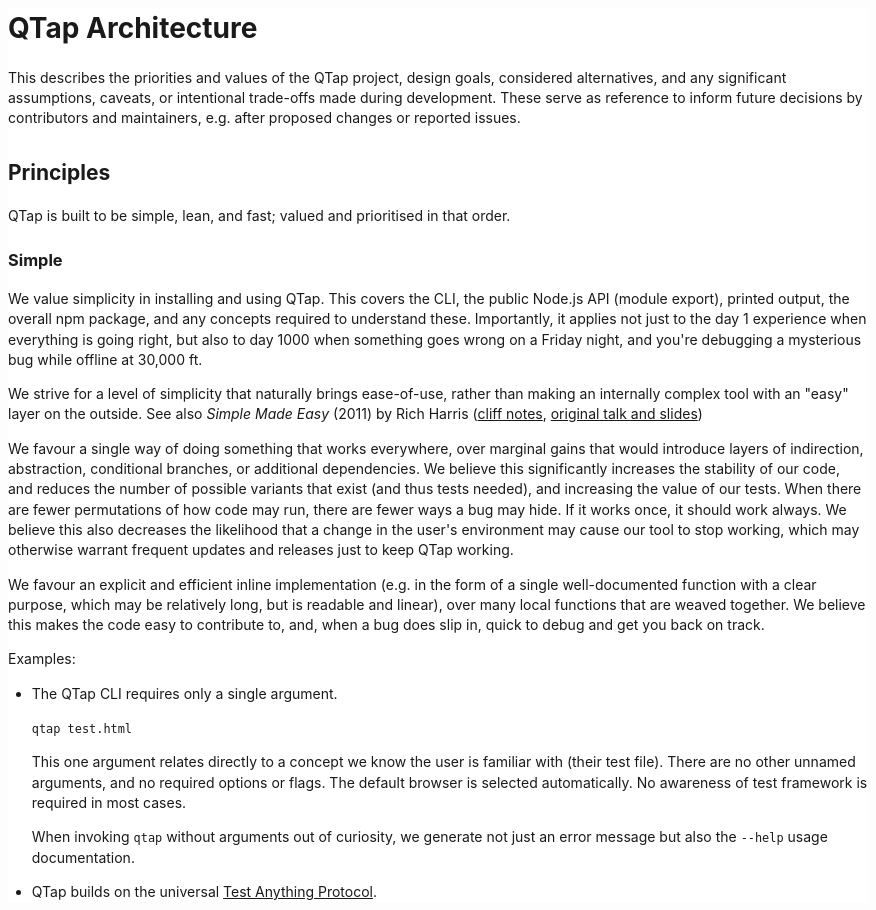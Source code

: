 # QTap Architecture

This describes the priorities and values of the QTap project, design goals, considered alternatives, and any significant assumptions, caveats, or intentional trade-offs made during development. These serve as reference to inform future decisions by contributors and maintainers, e.g. after proposed changes or reported issues.

## Principles

QTap is built to be simple, lean, and fast; valued and prioritised in that order.

### Simple

We value simplicity in installing and using QTap. This covers the CLI, the public Node.js API (module export), printed output, the overall npm package, and any concepts required to understand these. Importantly, it applies not just to the day 1 experience when everything is going right, but also to day 1000 when something goes wrong on a Friday night, and you're debugging a mysterious bug while offline at 30,000 ft.

We strive for a level of simplicity that naturally brings ease-of-use, rather than making an internally complex tool with an "easy" layer on the outside. See also _Simple Made Easy_ (2011) by Rich Harris ([cliff notes](https://paulrcook.com/blog/simple-made-easy), [original talk and slides](https://www.infoq.com/presentations/Simple-Made-Easy/))

We favour a single way of doing something that works everywhere, over marginal gains that would introduce layers of indirection, abstraction, conditional branches, or additional dependencies. We believe this significantly increases the stability of our code, and reduces the number of possible variants that exist (and thus tests needed), and increasing the value of our tests. When there are fewer permutations of how code may run, there are fewer ways a bug may hide. If it works once, it should work always. We believe this also decreases the likelihood that a change in the user's environment may cause our tool to stop working, which may otherwise warrant frequent updates and releases just to keep QTap working.

We favour an explicit and efficient inline implementation (e.g. in the form of a single well-documented function with a clear purpose, which may be relatively long, but is readable and linear), over many local functions that are weaved together. We believe this makes the code easy to contribute to, and, when a bug does slip in, quick to debug and get you back on track.

Examples:

* The QTap CLI requires only a single argument.

  ```
  qtap test.html
  ```

  This one argument relates directly to a concept we know the user is familiar with (their test file). There are no other unnamed arguments, and no required options or flags. The default browser is selected automatically. No awareness of test framework is required in most cases.

  When invoking `qtap` without arguments out of curiosity, we generate not just an error message but also the `--help` usage documentation.

* QTap builds on the universal [Test Anything Protocol](https://testanything.org/).
